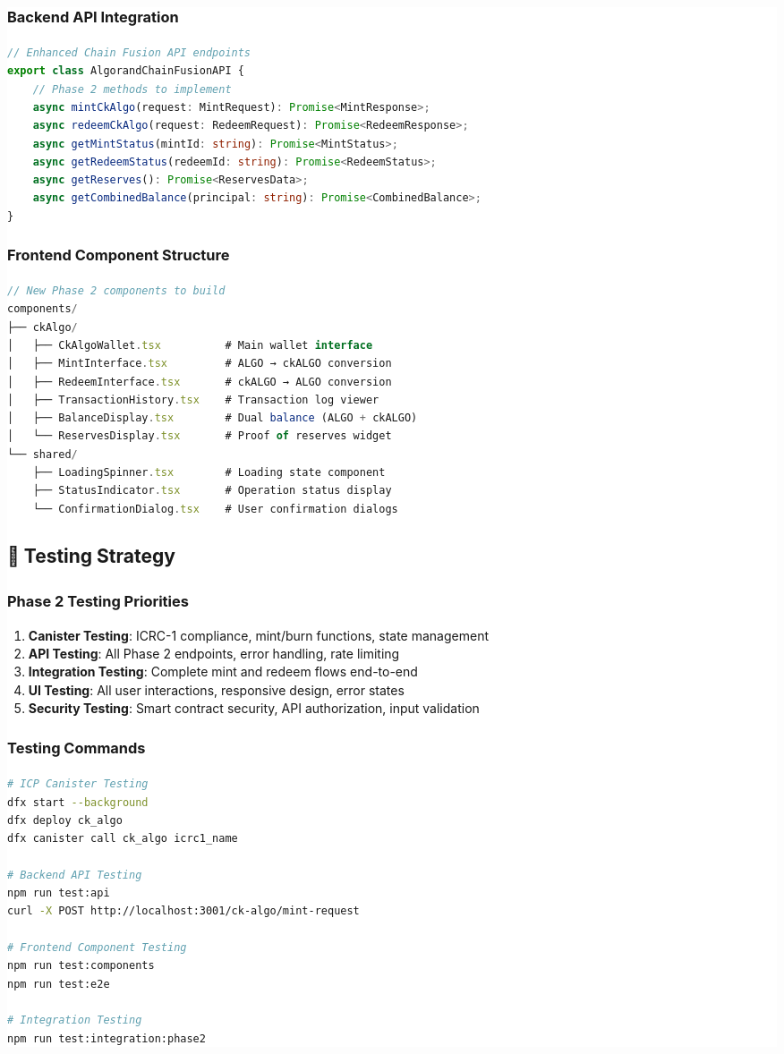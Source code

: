 ### **Backend API Integration**
```typescript
// Enhanced Chain Fusion API endpoints
export class AlgorandChainFusionAPI {
    // Phase 2 methods to implement
    async mintCkAlgo(request: MintRequest): Promise<MintResponse>;
    async redeemCkAlgo(request: RedeemRequest): Promise<RedeemResponse>;
    async getMintStatus(mintId: string): Promise<MintStatus>;
    async getRedeemStatus(redeemId: string): Promise<RedeemStatus>;
    async getReserves(): Promise<ReservesData>;
    async getCombinedBalance(principal: string): Promise<CombinedBalance>;
}
```

### **Frontend Component Structure**
```typescript
// New Phase 2 components to build
components/
├── ckAlgo/
│   ├── CkAlgoWallet.tsx          # Main wallet interface
│   ├── MintInterface.tsx         # ALGO → ckALGO conversion
│   ├── RedeemInterface.tsx       # ckALGO → ALGO conversion
│   ├── TransactionHistory.tsx    # Transaction log viewer
│   ├── BalanceDisplay.tsx        # Dual balance (ALGO + ckALGO)
│   └── ReservesDisplay.tsx       # Proof of reserves widget
└── shared/
    ├── LoadingSpinner.tsx        # Loading state component
    ├── StatusIndicator.tsx       # Operation status display
    └── ConfirmationDialog.tsx    # User confirmation dialogs
```

## 🧪 **Testing Strategy**

### **Phase 2 Testing Priorities**
1. **Canister Testing**: ICRC-1 compliance, mint/burn functions, state management
2. **API Testing**: All Phase 2 endpoints, error handling, rate limiting
3. **Integration Testing**: Complete mint and redeem flows end-to-end
4. **UI Testing**: All user interactions, responsive design, error states
5. **Security Testing**: Smart contract security, API authorization, input validation

### **Testing Commands**
```bash
# ICP Canister Testing
dfx start --background
dfx deploy ck_algo
dfx canister call ck_algo icrc1_name

# Backend API Testing  
npm run test:api
curl -X POST http://localhost:3001/ck-algo/mint-request

# Frontend Component Testing
npm run test:components
npm run test:e2e

# Integration Testing
npm run test:integration:phase2
```
